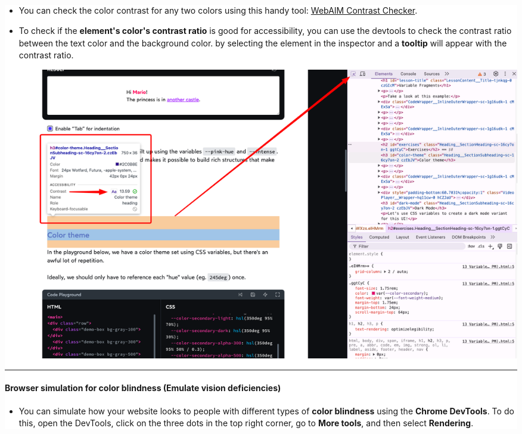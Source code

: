 - You can check the color contrast for any two colors using this handy tool: [WebAIM Contrast Checker](https://webaim.org/resources/contrastchecker/).

- To check if the **element's color's contrast ratio** is good for accessibility, you can use the devtools to check the contrast ratio between the text color and the background color. by selecting the element in the inspector and a **tooltip** will appear with the contrast ratio.

  ![contrast-ratio](./img/contrast-ratio.png)

---

#### Browser simulation for color blindness (Emulate vision deficiencies)

- You can simulate how your website looks to people with different types of **color blindness** using the **Chrome DevTools**. To do this, open the DevTools, click on the three dots in the top right corner, go to **More tools**, and then select **Rendering**.
